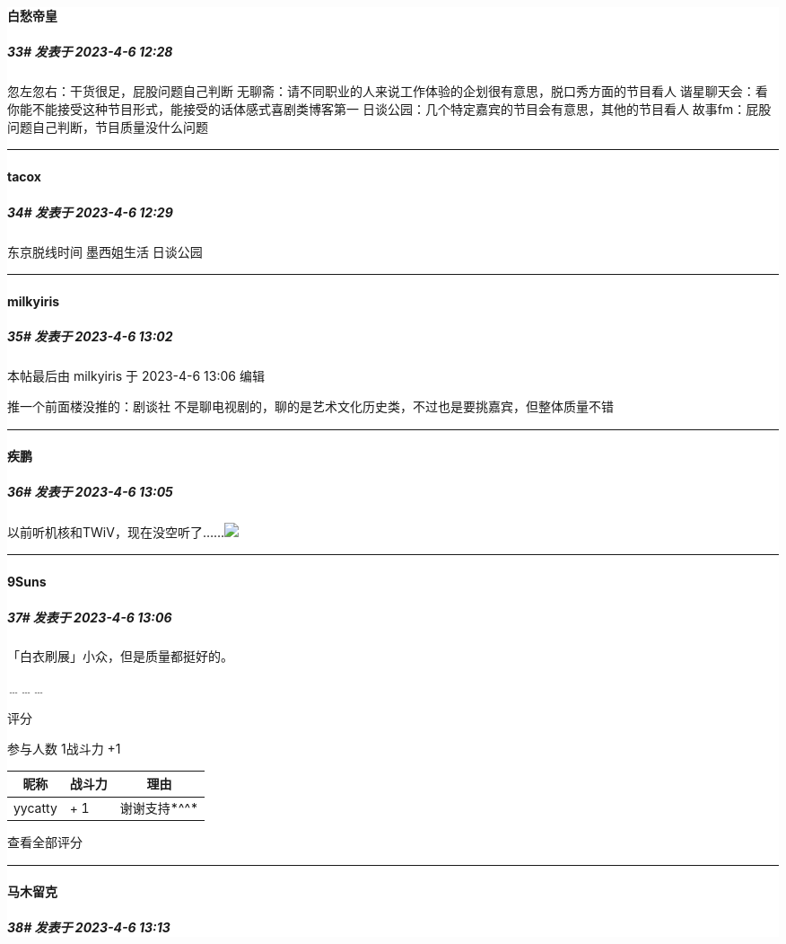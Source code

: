 ####  白愁帝皇  
##### 33#       发表于 2023-4-6 12:28

忽左忽右：干货很足，屁股问题自己判断
无聊斋：请不同职业的人来说工作体验的企划很有意思，脱口秀方面的节目看人
谐星聊天会：看你能不能接受这种节目形式，能接受的话体感式喜剧类博客第一
日谈公园：几个特定嘉宾的节目会有意思，其他的节目看人
故事fm：屁股问题自己判断，节目质量没什么问题

*****

####  tacox  
##### 34#       发表于 2023-4-6 12:29

东京脱线时间 墨西姐生活 日谈公园

*****

####  milkyiris  
##### 35#       发表于 2023-4-6 13:02

 本帖最后由 milkyiris 于 2023-4-6 13:06 编辑 

推一个前面楼没推的：剧谈社
不是聊电视剧的，聊的是艺术文化历史类，不过也是要挑嘉宾，但整体质量不错

*****

####  疾鹏  
##### 36#       发表于 2023-4-6 13:05

以前听机核和TWiV，现在没空听了……<img src="https://static.saraba1st.com/image/smiley/face2017/004.gif" referrerpolicy="no-referrer">

*****

####  9Suns  
##### 37#       发表于 2023-4-6 13:06

「白衣刷展」小众，但是质量都挺好的。

﹍﹍﹍

评分

 参与人数 1战斗力 +1

|昵称|战斗力|理由|
|----|---|---|
| yycatty| + 1|谢谢支持*^^*|

查看全部评分

*****

####  马木留克  
##### 38#       发表于 2023-4-6 13:13
